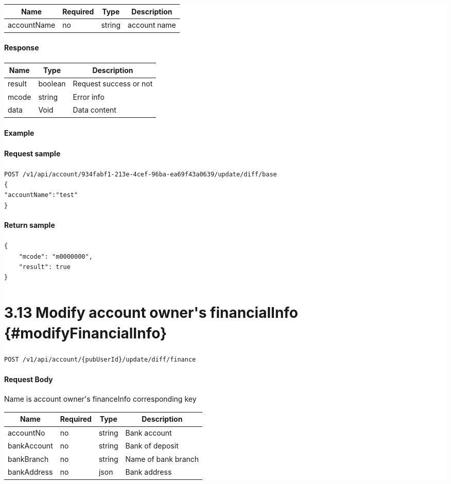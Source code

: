 | Name | Required | Type | Description |
| --- | --- | --- | --- |
| accountName | no | string | account name |

#### Response

| Name | Type | Description |
| --- | --- | --- |
| result | boolean | Request success or not |
| mcode | string | Error info |
| data | Void | Data content |

#### Example

#### Request sample

```
POST /v1/api/account/934fabf1-213e-4cef-96ba-ea69f43a0639/update/diff/base
{
"accountName":"test"
}
```

#### Return sample

```
{
    "mcode": "m0000000",
    "result": true
}
```

# 3.13  Modify account owner's financialInfo {#modifyFinancialInfo}

```
POST /v1/api/account/{pubUserId}/update/diff/finance
```

#### Request Body

Name is account owner's financeInfo corresponding key

| Name | Required | Type | Description |
| --- | --- | --- | --- |
| accountNo | no | string | Bank account |
| bankAccount | no | string | Bank of deposit |
| bankBranch | no | string | Name of bank branch |
| bankAddress | no | json | Bank address |
